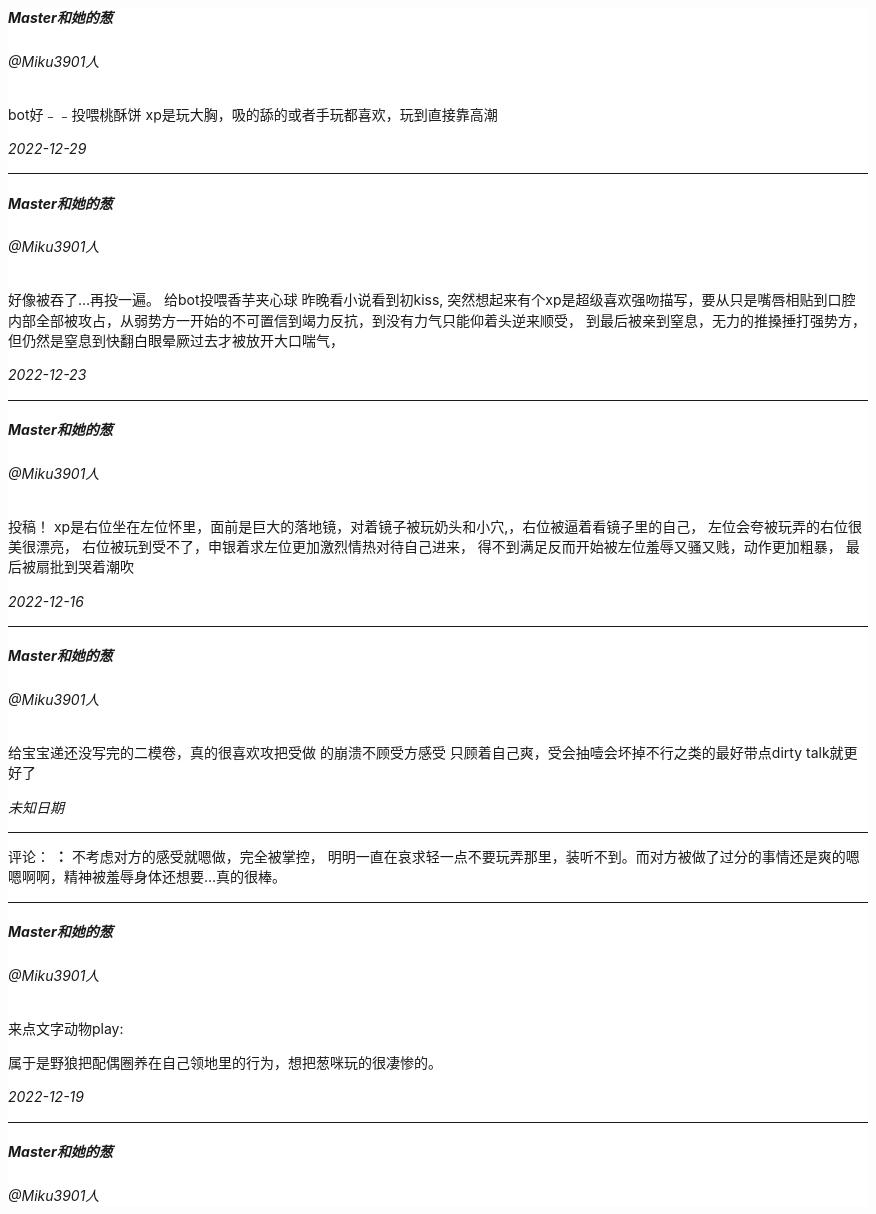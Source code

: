 ##### **Master和她的葱**
###### @Miku3901人

bot好﹣﹣投喂桃酥饼
xp是玩大胸，吸的舔的或者手玩都喜欢，玩到直接靠高潮

*2022-12-29*

---

##### **Master和她的葱**
###### @Miku3901人

好像被吞了…再投一遍。
给bot投喂香芋夹心球
昨晚看小说看到初kiss, 突然想起来有个xp是超级喜欢强吻描写，要从只是嘴唇相贴到口腔内部全部被攻占，从弱势方一开始的不可置信到竭力反抗，到没有力气只能仰着头逆来顺受， 到最后被亲到窒息，无力的推搡捶打强势方， 但仍然是窒息到快翻白眼晕厥过去才被放开大口喘气，

*2022-12-23*

---
##### **Master和她的葱**
###### @Miku3901人

投稿！ xp是右位坐在左位怀里，面前是巨大的落地镜，对着镜子被玩奶头和小穴,，右位被逼着看镜子里的自己， 左位会夸被玩弄的右位很美很漂亮， 右位被玩到受不了，申银着求左位更加激烈情热对待自己进来， 得不到满足反而开始被左位羞辱又骚又贱，动作更加粗暴， 最后被扇批到哭着潮吹

*2022-12-16*

---

##### **Master和她的葱**
###### @Miku3901人

给宝宝递还没写完的二模卷，真的很喜欢攻把受做
的崩溃不顾受方感受 只顾着自己爽，受会抽噎会坏掉不行之类的最好带点dirty talk就更好了

*未知日期*

---
评论：
**：** 不考虑对方的感受就嗯做，完全被掌控， 明明一直在哀求轻一点不要玩弄那里，装听不到。而对方被做了过分的事情还是爽的嗯嗯啊啊，精神被羞辱身体还想要…真的很棒。

---

##### **Master和她的葱**
###### @Miku3901人

来点文字动物play:

属于是野狼把配偶圈养在自己领地里的行为，想把葱咪玩的很凄惨的。

*2022-12-19*

---

##### **Master和她的葱**
###### @Miku3901人
